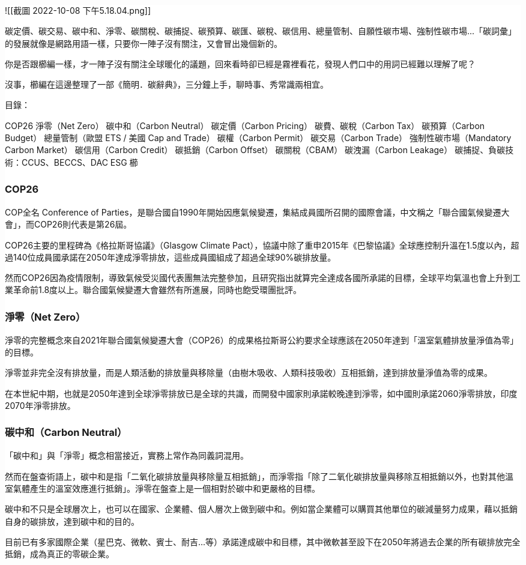 ![[截圖 2022-10-08 下午5.18.04.png]]

碳定價、碳交易、碳中和、淨零、碳關稅、碳捕捉、碳預算、碳匯、碳稅、碳信用、總量管制、自願性碳市場、強制性碳市場...「碳詞彙」的發展就像是網路用語一樣，只要你一陣子沒有關注，又會冒出幾個新的。

你是否跟櫛編一樣，才一陣子沒有關注全球暖化的議題，回來看時卻已經是霧裡看花，發現人們口中的用詞已經難以理解了呢？

沒事，櫛編在這邊整理了一部《簡明．碳辭典》，三分鐘上手，聊時事、秀常識兩相宜。

目錄：

COP26
淨零（Net Zero）
碳中和（Carbon Neutral）
碳定價（Carbon Pricing）
碳費、碳稅（Carbon Tax）
碳預算（Carbon Budget）
總量管制（歐盟 ETS / 美國 Cap and Trade）
碳權（Carbon Permit）
碳交易（Carbon Trade）
強制性碳市場（Mandatory Carbon Market）
碳信用（Carbon Credit）
碳抵銷（Carbon Offset）
碳關稅（CBAM）
碳洩漏（Carbon Leakage）
碳捕捉、負碳技術：CCUS、BECCS、DAC
ESG
櫛


### **COP26**

COP全名 Conference of Parties，是聯合國自1990年開始因應氣候變遷，集結成員國所召開的國際會議，中文稱之「聯合國氣候變遷大會」，而COP26則代表是第26屆。

COP26主要的里程碑為《格拉斯哥協議》（Glasgow Climate Pact），協議中除了重申2015年《巴黎協議》全球應控制升溫在1.5度以內，超過140位成員國承諾在2050年達成淨零排放，這些成員國組成了超過全球90%碳排放量。

然而COP26因為疫情限制，導致氣候受災國代表團無法完整參加，且研究指出就算完全達成各國所承諾的目標，全球平均氣溫也會上升到工業革命前1.8度以上。聯合國氣候變遷大會雖然有所進展，同時也飽受環團批評。

### **淨零（Net Zero）**

淨零的完整概念來自2021年聯合國氣候變遷大會（COP26）的成果格拉斯哥公約要求全球應該在2050年達到「溫室氣體排放量淨值為零」的目標。

淨零並非完全沒有排放量，而是人類活動的排放量與移除量（由樹木吸收、人類科技吸收）互相抵銷，達到排放量淨值為零的成果。

在本世紀中期，也就是2050年達到全球淨零排放已是全球的共識，而開發中國家則承諾較晚達到淨零，如中國則承諾2060淨零排放，印度2070年淨零排放。

### **碳中和（Carbon Neutral）**

「碳中和」與「淨零」概念相當接近，實務上常作為同義詞混用。

然而在盤查術語上，碳中和是指「二氧化碳排放量與移除量互相抵銷」，而淨零指「除了二氧化碳排放量與移除互相抵銷以外，也對其他溫室氣體產生的溫室效應進行抵銷」。淨零在盤查上是一個相對於碳中和更嚴格的目標。

碳中和不只是全球層次上，也可以在國家、企業體、個人層次上做到碳中和。例如當企業體可以購買其他單位的碳減量努力成果，藉以抵銷自身的碳排放，達到碳中和的目的。

目前已有多家國際企業（星巴克、微軟、賓士、耐吉...等）承諾達成碳中和目標，其中微軟甚至設下在2050年將過去企業的所有碳排放完全抵銷，成為真正的零碳企業。
